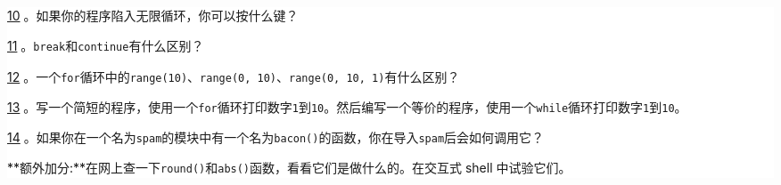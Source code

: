 [10](#calibre_link-1559) 。如果你的程序陷入无限循环，你可以按什么键？

[11](#calibre_link-1560) 。`break`和`continue`有什么区别？

[12](#calibre_link-1561) 。一个`for`循环中的`range(10)`、`range(0, 10)`、`range(0, 10, 1)`有什么区别？

[13](#calibre_link-1562) 。写一个简短的程序，使用一个`for`循环打印数字`1`到`10`。然后编写一个等价的程序，使用一个`while`循环打印数字`1`到`10`。

[14](#calibre_link-1563) 。如果你在一个名为`spam`的模块中有一个名为`bacon()`的函数，你在导入`spam`后会如何调用它？

**额外加分:**在网上查一下`round()`和`abs()`函数，看看它们是做什么的。在交互式 shell 中试验它们。
